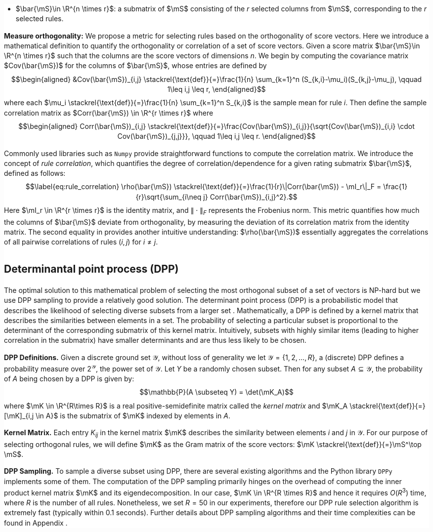 - $\bar{\mS}\in \R^{n \times r}$: a submatrix of $\mS$ consisting of the $r$ selected columns from $\mS$, corresponding to the $r$ selected rules.

**Measure orthogonality:** We propose a metric for selecting rules based on the orthogonality of score vectors. Here we introduce a mathematical definition to quantify the orthogonality or correlation of a set of score vectors. Given a score matrix $\bar{\mS}\in \R^{n \times r}$ such that the columns are the score vectors of dimensions $n$. We begin by computing the covariance matrix $Cov(\bar{\mS})$ for the columns of $\bar{\mS}$, whose entries are defined by $$\begin{aligned}
    &Cov(\bar{\mS})_{i,j} \stackrel{\text{def}}{=}\frac{1}{n} \sum_{k=1}^n (S_{k,i}-\mu_i)(S_{k,j}-\mu_j), \qquad 1\leq i,j \leq r,
\end{aligned}$$ where each $\mu_i \stackrel{\text{def}}{=}\frac{1}{n} \sum_{k=1}^n S_{k,i}$ is the sample mean for rule $i$. Then define the sample correlation matrix as $Corr(\bar{\mS}) \in \R^{r \times r}$ where $$\begin{aligned}
    Corr(\bar{\mS})_{i,j} \stackrel{\text{def}}{=}\frac{Cov(\bar{\mS})_{i,j}}{\sqrt{Cov(\bar{\mS})_{i,i} \cdot Cov(\bar{\mS})_{j,j}}}, \qquad 1\leq i,j \leq r.
\end{aligned}$$

Commonly used libraries such as `Numpy` provide straightforward functions to compute the correlation matrix. We introduce the concept of *rule correlation*, which quantifies the degree of correlation/dependence for a given rating submatrix $\bar{\mS}$, defined as follows: $$\label{eq:rule_correlation}
\rho(\bar{\mS}) \stackrel{\text{def}}{=}\frac{1}{r}\|Corr(\bar{\mS}) - \mI_r\|_F = \frac{1}{r}\sqrt{\sum_{i\neq j} Corr(\bar{\mS})_{i,j}^2}.$$ Here $\mI_r \in \R^{r \times r}$ is the identity matrix, and $\|\cdot\|_F$ represents the Frobenius norm. This metric quantifies how much the columns of $\bar{\mS}$ deviate from orthogonality, by measuring the deviation of its correlation matrix from the identity matrix. The second equality in provides another intuitive understanding: $\rho(\bar{\mS})$ essentially aggregates the correlations of all pairwise correlations of rules $(i, j)$ for $i\neq j$.

## Determinantal point process (DPP)

The optimal solution to this mathematical problem of selecting the most orthogonal subset of a set of vectors is NP-hard but we use DPP sampling to provide a relatively good solution. The determinant point process (DPP) is a probabilistic model that describes the likelihood of selecting diverse subsets from a larger set . Mathematically, a DPP is defined by a kernel matrix that describes the similarities between elements in a set. The probability of selecting a particular subset is proportional to the determinant of the corresponding submatrix of this kernel matrix. Intuitively, subsets with highly similar items (leading to higher correlation in the submatrix) have smaller determinants and are thus less likely to be chosen.

**DPP Definitions.** Given a discrete ground set $\mathcal{Y}$, without loss of generality we let $\mathcal{Y} = \{1, 2, \dots, R\}$, a (discrete) DPP defines a probability measure over $2^{\mathcal{Y}}$, the power set of $\mathcal{Y}$. Let $Y$ be a randomly chosen subset. Then for any subset $A \subseteq \mathcal{Y}$, the probability of $A$ being chosen by a DPP is given by: $$\mathbb{P}(A \subseteq Y) = \det(\mK_A)$$ where $\mK \in \R^{R\times R}$ is a real positive-semidefinite matrix called the *kernel matrix* and $\mK_A \stackrel{\text{def}}{=}[\mK]_{i,j \in A}$ is the submatrix of $\mK$ indexed by elements in $A$.

**Kernel Matrix.** Each entry $K_{ij}$ in the kernel matrix $\mK$ describes the similarity between elements $i$ and $j$ in $\mathcal{Y}$. For our purpose of selecting orthogonal rules, we will define $\mK$ as the Gram matrix of the score vectors: $\mK \stackrel{\text{def}}{=}\mS^\top \mS$.

**DPP Sampling.** To sample a diverse subset using DPP, there are several existing algorithms and the Python library `DPPy` implements some of them. The computation of the DPP sampling primarily hinges on the overhead of computing the inner product kernel matrix $\mK$ and its eigendecomposition. In our case, $\mK \in \R^{R \times R}$ and hence it requires $O(R^3)$ time, where $R$ is the number of all rules. Nonetheless, we set $R=50$ in our experiments, therefore our DPP rule selection algorithm is extremely fast (typically within 0.1 seconds). Further details about DPP sampling algorithms and their time complexities can be found in Appendix .


[^1]: John A. Paulson School of Engineering and Applied Sciences, Harvard University. Email: xiaominli@g.harvard.edu
[^2]: Department of Electrical Engineering and Computer Science, Massachusetts Institute of Technology
[^3]: College of Information Sciences and Technology, The Pennsylvania State University
[^4]: School of Electrical and Computer Engineering, Princeton University
[^5]: McKelvey School of Engineering, Washington University in St. Louis
[^6]: Code of our experiments: https://anonymous.4open.science/r/DataSelection-F118/